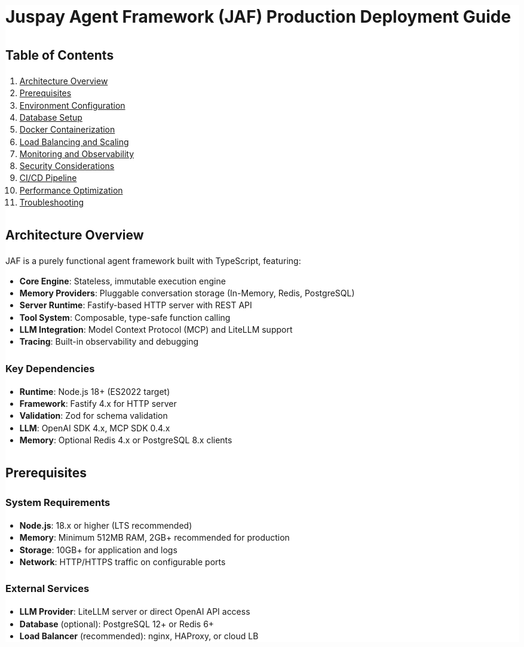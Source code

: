 # Juspay Agent Framework (JAF) Production Deployment Guide

## Table of Contents

1. [Architecture Overview](#architecture-overview)
2. [Prerequisites](#prerequisites)
3. [Environment Configuration](#environment-configuration)
4. [Database Setup](#database-setup)
5. [Docker Containerization](#docker-containerization)
6. [Load Balancing and Scaling](#load-balancing-and-scaling)
7. [Monitoring and Observability](#monitoring-and-observability)
8. [Security Considerations](#security-considerations)
9. [CI/CD Pipeline](#cicd-pipeline)
10. [Performance Optimization](#performance-optimization)
11. [Troubleshooting](#troubleshooting)

## Architecture Overview

JAF is a purely functional agent framework built with TypeScript, featuring:

- **Core Engine**: Stateless, immutable execution engine
- **Memory Providers**: Pluggable conversation storage (In-Memory, Redis, PostgreSQL)
- **Server Runtime**: Fastify-based HTTP server with REST API
- **Tool System**: Composable, type-safe function calling
- **LLM Integration**: Model Context Protocol (MCP) and LiteLLM support
- **Tracing**: Built-in observability and debugging

### Key Dependencies

- **Runtime**: Node.js 18+ (ES2022 target)
- **Framework**: Fastify 4.x for HTTP server
- **Validation**: Zod for schema validation
- **LLM**: OpenAI SDK 4.x, MCP SDK 0.4.x
- **Memory**: Optional Redis 4.x or PostgreSQL 8.x clients

## Prerequisites

### System Requirements

- **Node.js**: 18.x or higher (LTS recommended)
- **Memory**: Minimum 512MB RAM, 2GB+ recommended for production
- **Storage**: 10GB+ for application and logs
- **Network**: HTTP/HTTPS traffic on configurable ports

### External Services

- **LLM Provider**: LiteLLM server or direct OpenAI API access
- **Database** (optional): PostgreSQL 12+ or Redis 6+
- **Load Balancer** (recommended): nginx, HAProxy, or cloud LB
